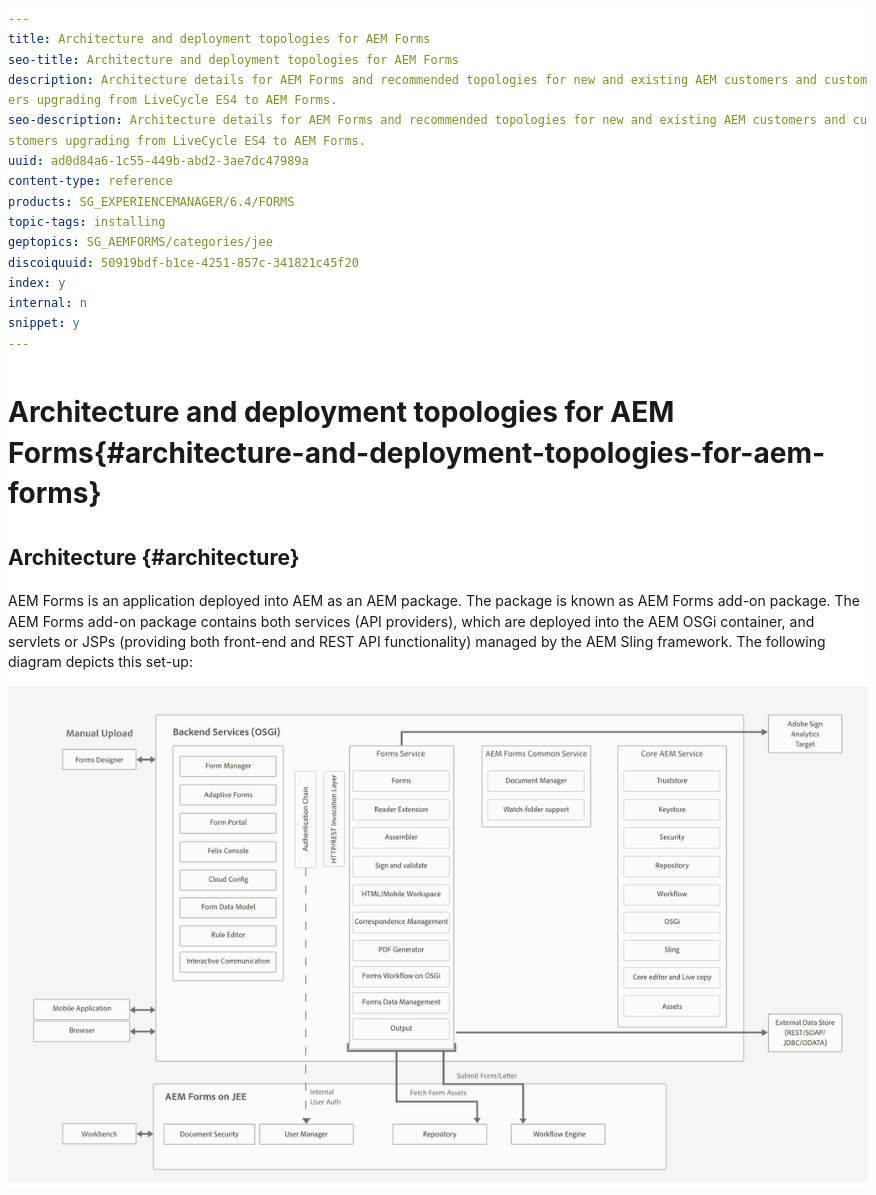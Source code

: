 ```yaml
---
title: Architecture and deployment topologies for AEM Forms
seo-title: Architecture and deployment topologies for AEM Forms
description: Architecture details for AEM Forms and recommended topologies for new and existing AEM customers and customers upgrading from LiveCycle ES4 to AEM Forms.
seo-description: Architecture details for AEM Forms and recommended topologies for new and existing AEM customers and customers upgrading from LiveCycle ES4 to AEM Forms.
uuid: ad0d84a6-1c55-449b-abd2-3ae7dc47989a
content-type: reference
products: SG_EXPERIENCEMANAGER/6.4/FORMS
topic-tags: installing
geptopics: SG_AEMFORMS/categories/jee
discoiquuid: 50919bdf-b1ce-4251-857c-341821c45f20
index: y
internal: n
snippet: y
---
```


# Architecture and deployment topologies for AEM Forms{#architecture-and-deployment-topologies-for-aem-forms}

## Architecture {#architecture}

AEM Forms is an application deployed into AEM as an AEM package. The package is known as AEM Forms add-on package. The AEM Forms add-on package contains both services (API providers), which are deployed into the AEM OSGi container, and servlets or JSPs (providing both front-end and REST API functionality) managed by the AEM Sling framework. The following diagram depicts this set-up:

![](assets/architecture.png)
